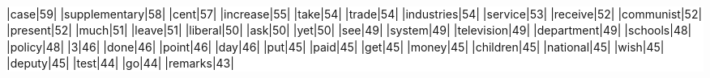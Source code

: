 |case|59|
|supplementary|58|
|cent|57|
|increase|55|
|take|54|
|trade|54|
|industries|54|
|service|53|
|receive|52|
|communist|52|
|present|52|
|much|51|
|leave|51|
|liberal|50|
|ask|50|
|yet|50|
|see|49|
|system|49|
|television|49|
|department|49|
|schools|48|
|policy|48|
|3|46|
|done|46|
|point|46|
|day|46|
|put|45|
|paid|45|
|get|45|
|money|45|
|children|45|
|national|45|
|wish|45|
|deputy|45|
|test|44|
|go|44|
|remarks|43|